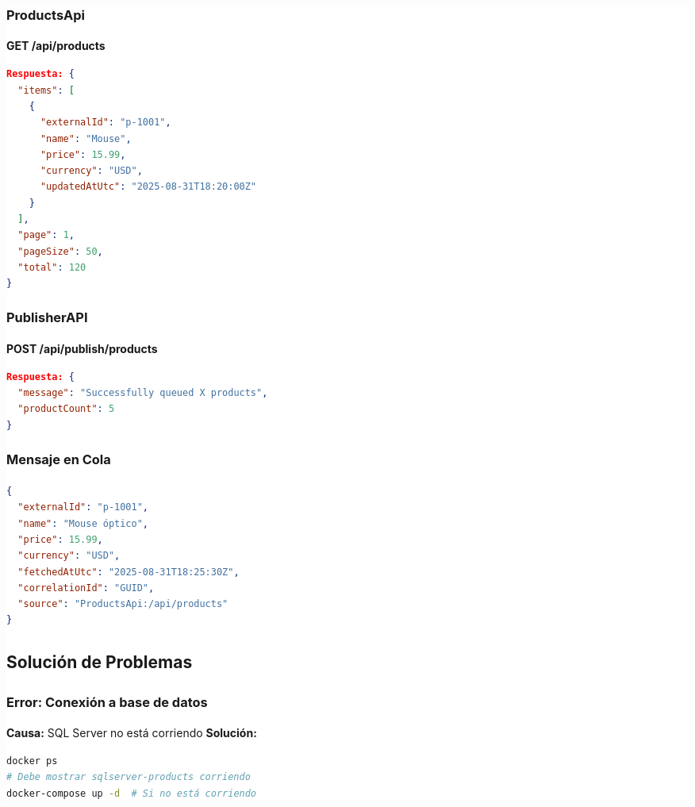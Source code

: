 ### ProductsApi

**GET /api/products**
```json
Respuesta: {
  "items": [
    {
      "externalId": "p-1001",
      "name": "Mouse",
      "price": 15.99,
      "currency": "USD",
      "updatedAtUtc": "2025-08-31T18:20:00Z"
    }
  ],
  "page": 1,
  "pageSize": 50,
  "total": 120
}
```

### PublisherAPI

**POST /api/publish/products**
```json
Respuesta: {
  "message": "Successfully queued X products",
  "productCount": 5
}
```

### Mensaje en Cola

```json
{
  "externalId": "p-1001",
  "name": "Mouse óptico",
  "price": 15.99,
  "currency": "USD",
  "fetchedAtUtc": "2025-08-31T18:25:30Z",
  "correlationId": "GUID",
  "source": "ProductsApi:/api/products"
}
```

## Solución de Problemas

### Error: Conexión a base de datos
**Causa:** SQL Server no está corriendo
**Solución:** 
```bash
docker ps
# Debe mostrar sqlserver-products corriendo
docker-compose up -d  # Si no está corriendo
```
